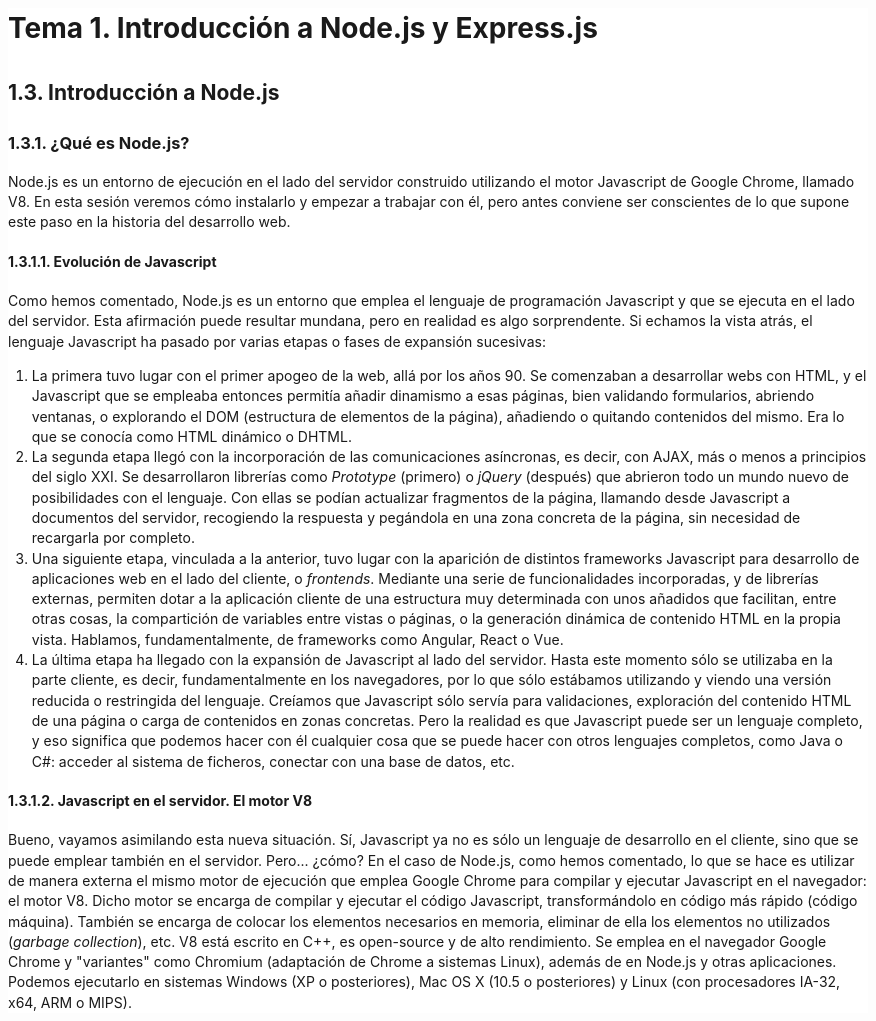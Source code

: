 # Tema 1. Introducción a Node.js y Express.js

## 1.3. Introducción a Node.js

### 1.3.1. ¿Qué es Node.js?

Node.js es un entorno de ejecución en el lado del servidor construido utilizando el motor Javascript de Google Chrome, llamado V8. En esta sesión veremos cómo instalarlo y empezar a trabajar con él, pero antes conviene ser conscientes de lo que supone este paso en la historia del desarrollo web.

#### 1.3.1.1. Evolución de Javascript

Como hemos comentado, Node.js es un entorno que emplea el lenguaje de programación Javascript y que se ejecuta en el lado del servidor. Esta afirmación puede resultar mundana, pero en realidad es algo sorprendente. Si echamos la vista atrás, el lenguaje Javascript ha pasado por varias etapas o fases de expansión sucesivas:

1. La primera tuvo lugar con el primer apogeo de la web, allá por los años 90. Se comenzaban a desarrollar webs con HTML, y el Javascript que se empleaba entonces permitía añadir dinamismo a esas páginas, bien validando formularios, abriendo ventanas, o explorando el DOM (estructura de elementos de la página), añadiendo o quitando contenidos del mismo. Era lo que se conocía como HTML dinámico o DHTML.
2. La segunda etapa llegó con la incorporación de las comunicaciones asíncronas, es decir, con AJAX, más o menos a principios del siglo XXI. Se desarrollaron librerías como *Prototype* (primero) o *jQuery* (después) que abrieron todo un mundo nuevo de posibilidades con el lenguaje. Con ellas se podían actualizar fragmentos de la página, llamando desde Javascript a documentos del servidor, recogiendo la respuesta y pegándola en una zona concreta de la página, sin necesidad de recargarla por completo.
3. Una siguiente etapa, vinculada a la anterior, tuvo lugar con la aparición de distintos frameworks Javascript para desarrollo de aplicaciones web en el lado del cliente, o *frontends*. Mediante una serie de funcionalidades incorporadas, y de librerías externas, permiten dotar a la aplicación cliente de una estructura muy determinada con unos añadidos que facilitan, entre otras cosas, la compartición de variables entre vistas o páginas, o la generación dinámica de contenido HTML en la propia vista. Hablamos, fundamentalmente, de frameworks como Angular, React o Vue.
4. La última etapa ha llegado con la expansión de Javascript al lado del servidor. Hasta este momento sólo se utilizaba en la parte cliente, es decir, fundamentalmente en los navegadores, por lo que sólo estábamos utilizando y viendo una versión reducida o restringida del lenguaje. Creíamos que Javascript sólo servía para validaciones, exploración del contenido HTML de una página o carga de contenidos en zonas concretas. Pero la realidad es que Javascript puede ser un lenguaje completo, y eso significa que podemos hacer con él cualquier cosa que se puede hacer con otros lenguajes completos, como Java o C#: acceder al sistema de ficheros, conectar con una base de datos, etc.

#### 1.3.1.2. Javascript en el servidor. El motor V8

Bueno, vayamos asimilando esta nueva situación. Sí, Javascript ya no es sólo un lenguaje de desarrollo en el cliente, sino que se puede emplear también en el servidor. Pero... ¿cómo? En el caso de Node.js, como hemos comentado, lo que se hace es utilizar de manera externa el mismo motor de ejecución que emplea Google Chrome para compilar y ejecutar Javascript en el navegador: el motor V8. Dicho motor se encarga de compilar y ejecutar el código Javascript, transformándolo en código más rápido (código máquina). También se encarga de colocar los elementos necesarios en memoria, eliminar de ella los elementos no utilizados (*garbage collection*), etc.
V8 está escrito en C++, es open-source y de alto rendimiento. Se emplea en el navegador Google Chrome y "variantes" como Chromium (adaptación de Chrome a sistemas Linux), además de en Node.js y otras aplicaciones. Podemos ejecutarlo en sistemas Windows (XP o posteriores), Mac OS X (10.5 o posteriores) y Linux (con procesadores IA-32, x64, ARM o MIPS). 
